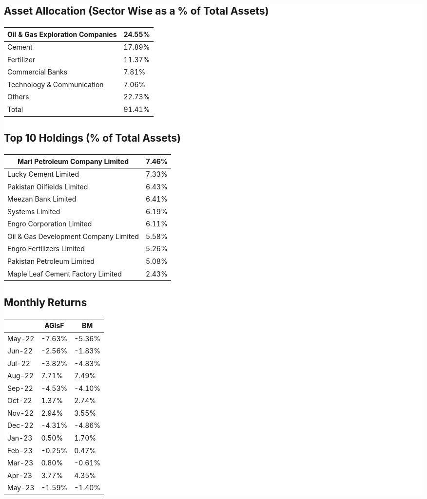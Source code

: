 ## Asset Allocation (Sector Wise as a % of Total Assets)

| Oil & Gas Exploration Companies | 24.55% |
| ------------------------------- | ------ |
| Cement                          | 17.89% |
| Fertilizer                      | 11.37% |
| Commercial Banks                | 7.81%  |
| Technology & Communication      | 7.06%  |
| Others                          | 22.73% |
| Total                           | 91.41% |

## Top 10 Holdings (% of Total Assets)

| Mari Petroleum Company Limited        | 7.46% |
| ------------------------------------- | ----- |
| Lucky Cement Limited                  | 7.33% |
| Pakistan Oilfields Limited            | 6.43% |
| Meezan Bank Limited                   | 6.41% |
| Systems Limited                       | 6.19% |
| Engro Corporation Limited             | 6.11% |
| Oil & Gas Development Company Limited | 5.58% |
| Engro Fertilizers Limited             | 5.26% |
| Pakistan Petroleum Limited            | 5.08% |
| Maple Leaf Cement Factory Limited     | 2.43% |

## Monthly Returns

|        | AGIsF  | BM     |
| ------ | ------ | ------ |
| May-22 | -7.63% | -5.36% |
| Jun-22 | -2.56% | -1.83% |
| Jul-22 | -3.82% | -4.83% |
| Aug-22 | 7.71%  | 7.49%  |
| Sep-22 | -4.53% | -4.10% |
| Oct-22 | 1.37%  | 2.74%  |
| Nov-22 | 2.94%  | 3.55%  |
| Dec-22 | -4.31% | -4.86% |
| Jan-23 | 0.50%  | 1.70%  |
| Feb-23 | -0.25% | 0.47%  |
| Mar-23 | 0.80%  | -0.61% |
| Apr-23 | 3.77%  | 4.35%  |
| May-23 | -1.59% | -1.40% |
